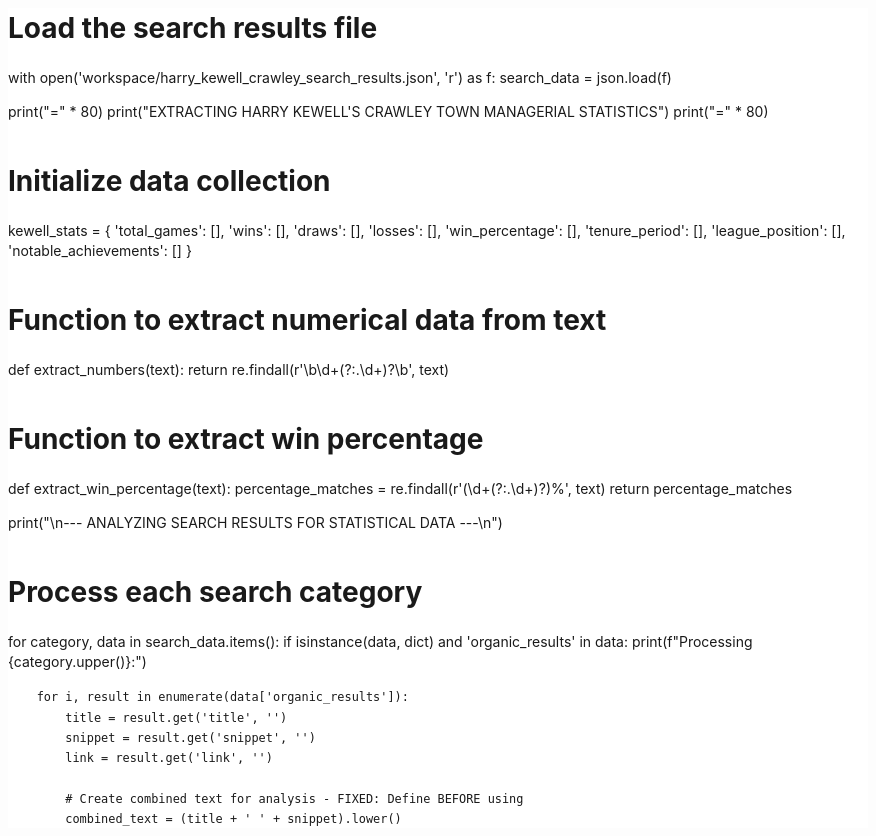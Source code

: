 
# Load the search results file
with open('workspace/harry_kewell_crawley_search_results.json', 'r') as f:
    search_data = json.load(f)

print("=" * 80)
print("EXTRACTING HARRY KEWELL'S CRAWLEY TOWN MANAGERIAL STATISTICS")
print("=" * 80)

# Initialize data collection
kewell_stats = {
    'total_games': [],
    'wins': [],
    'draws': [],
    'losses': [],
    'win_percentage': [],
    'tenure_period': [],
    'league_position': [],
    'notable_achievements': []
}

# Function to extract numerical data from text
def extract_numbers(text):
    return re.findall(r'\b\d+(?:\.\d+)?\b', text)

# Function to extract win percentage
def extract_win_percentage(text):
    percentage_matches = re.findall(r'(\d+(?:\.\d+)?)%', text)
    return percentage_matches

print("\n--- ANALYZING SEARCH RESULTS FOR STATISTICAL DATA ---\n")

# Process each search category
for category, data in search_data.items():
    if isinstance(data, dict) and 'organic_results' in data:
        print(f"Processing {category.upper()}:")
        
        for i, result in enumerate(data['organic_results']):
            title = result.get('title', '')
            snippet = result.get('snippet', '')
            link = result.get('link', '')
            
            # Create combined text for analysis - FIXED: Define BEFORE using
            combined_text = (title + ' ' + snippet).lower()
            